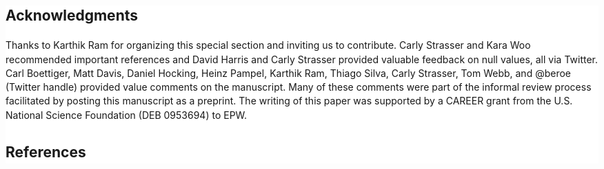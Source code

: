 
Acknowledgments
---------------
Thanks to Karthik Ram for organizing this special section and inviting us to contribute.
Carly Strasser and Kara Woo recommended important references and David Harris and Carly Strasser provided valuable feedback on null values, all via Twitter.
Carl Boettiger, Matt Davis, Daniel Hocking, Heinz Pampel, Karthik Ram, Thiago Silva, Carly Strasser, Tom Webb, and @beroe (Twitter handle) provided value comments on the manuscript.
Many of these comments were part of the informal review process facilitated by posting this manuscript as a preprint.
The writing of this paper was supported by a CAREER grant from the U.S. National Science Foundation (DEB 0953694) to EPW.


References
----------

